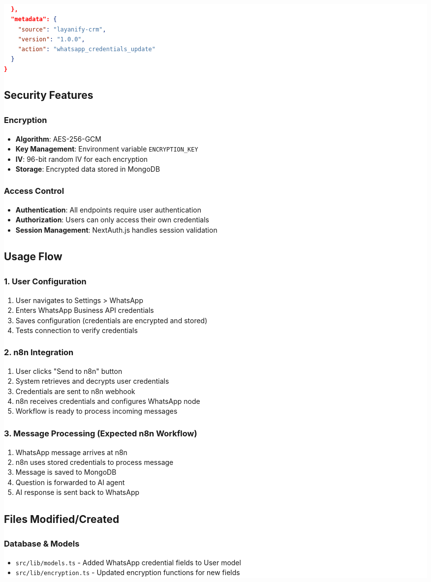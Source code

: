 ```json
  },
  "metadata": {
    "source": "layanify-crm",
    "version": "1.0.0",
    "action": "whatsapp_credentials_update"
  }
}
```

## Security Features

### Encryption
- **Algorithm**: AES-256-GCM
- **Key Management**: Environment variable `ENCRYPTION_KEY`
- **IV**: 96-bit random IV for each encryption
- **Storage**: Encrypted data stored in MongoDB

### Access Control
- **Authentication**: All endpoints require user authentication
- **Authorization**: Users can only access their own credentials
- **Session Management**: NextAuth.js handles session validation

## Usage Flow

### 1. User Configuration
1. User navigates to Settings > WhatsApp
2. Enters WhatsApp Business API credentials
3. Saves configuration (credentials are encrypted and stored)
4. Tests connection to verify credentials

### 2. n8n Integration
1. User clicks "Send to n8n" button
2. System retrieves and decrypts user credentials
3. Credentials are sent to n8n webhook
4. n8n receives credentials and configures WhatsApp node
5. Workflow is ready to process incoming messages

### 3. Message Processing (Expected n8n Workflow)
1. WhatsApp message arrives at n8n
2. n8n uses stored credentials to process message
3. Message is saved to MongoDB
4. Question is forwarded to AI agent
5. AI response is sent back to WhatsApp

## Files Modified/Created

### Database & Models
- `src/lib/models.ts` - Added WhatsApp credential fields to User model
- `src/lib/encryption.ts` - Updated encryption functions for new fields
